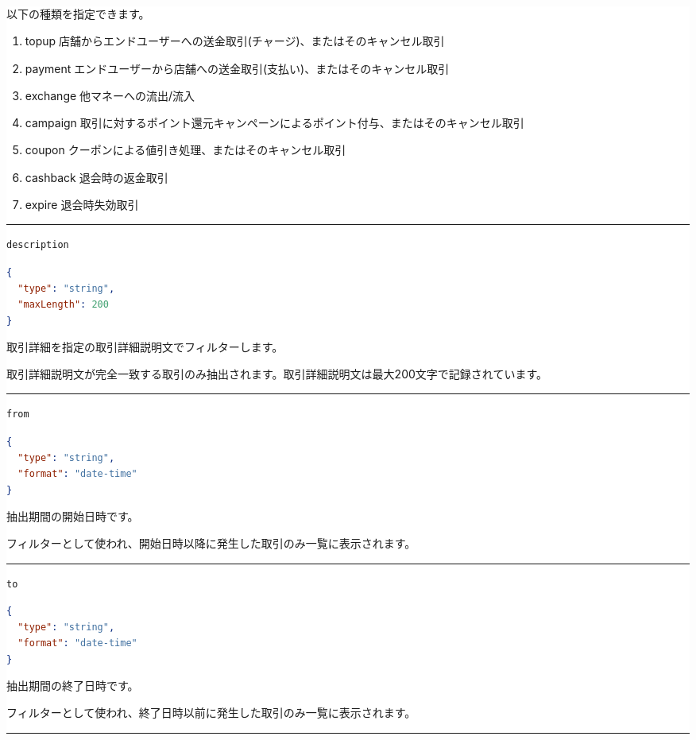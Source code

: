 以下の種類を指定できます。

1. topup
店舗からエンドユーザーへの送金取引(チャージ)、またはそのキャンセル取引

2. payment
エンドユーザーから店舗への送金取引(支払い)、またはそのキャンセル取引

3. exchange
他マネーへの流出/流入

4. campaign
取引に対するポイント還元キャンペーンによるポイント付与、またはそのキャンセル取引

5. coupon
クーポンによる値引き処理、またはそのキャンセル取引

6. cashback
退会時の返金取引

7. expire
退会時失効取引

---
`description`  
```json
{
  "type": "string",
  "maxLength": 200
}
```
取引詳細を指定の取引詳細説明文でフィルターします。

取引詳細説明文が完全一致する取引のみ抽出されます。取引詳細説明文は最大200文字で記録されています。

---
`from`  
```json
{
  "type": "string",
  "format": "date-time"
}
```
抽出期間の開始日時です。

フィルターとして使われ、開始日時以降に発生した取引のみ一覧に表示されます。

---
`to`  
```json
{
  "type": "string",
  "format": "date-time"
}
```
抽出期間の終了日時です。

フィルターとして使われ、終了日時以前に発生した取引のみ一覧に表示されます。

---